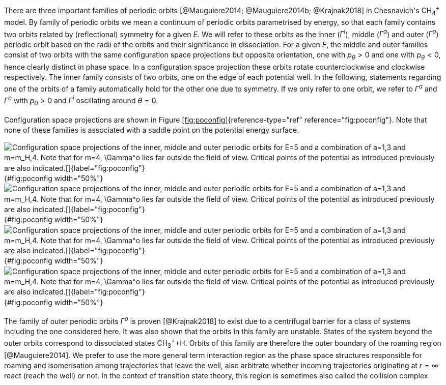 There are three important families of periodic orbits
[@Mauguiere2014; @Mauguiere2014b; @Krajnak2018] in Chesnavich's CH$_4^+$
model. By family of periodic orbits we mean a continuum of periodic
orbits parametrised by energy, so that each family contains two orbits
related by (reflectional) symmetry for a given $E$. We will refer to
these orbits as the inner ($\Gamma^i$), middle ($\Gamma^a$) and outer
($\Gamma^o$) periodic orbit based on the radii of the orbits and their
significance in dissociation. For a given $E$, the middle and outer
families consist of two orbits with the same configuration space
projections but opposite orientation, one with $p_\theta>0$ and one with
$p_\theta<0$, hence clearly distinct in phase space. In a configuration
space projection these orbits rotate counterclockwise and clockwise
respectively. The inner family consists of two orbits, one on the edge
of each potential well. In the following, statements regarding one of
the orbits of a family automatically hold for the other one due to
symmetry. If we only refer to one orbit, we refer to $\Gamma^a$ and
$\Gamma^o$ with $p_\theta>0$ and $\Gamma^i$ oscillating around
$\theta=0$.

Configuration space projections are shown in Figure
[\[fig:poconfig\]](#fig:poconfig){reference-type="ref"
reference="fig:poconfig"}. Note that none of these families is
associated with a saddle point on the potential energy surface.


![Configuration space projections of the inner, middle and outer
periodic orbits for $E=5$ and a combination of $a=1,3$ and $m=m_H,4$.
Note that for $m=4$, $\Gamma^o$ lies far outside the field of view.
Critical points of the potential as introduced previously are also
indicated.[]{label="fig:poconfig"} ](figures/figure3a.jpg "fig:"){#fig:poconfig
width="50%"} ![Configuration space projections of the inner,
middle and outer periodic orbits for $E=5$ and a combination of $a=1,3$
and $m=m_H,4$. Note that for $m=4$, $\Gamma^o$ lies far outside the
field of view. Critical points of the potential as introduced previously
are also
indicated.[]{label="fig:poconfig"} ](figures/figure3b.jpg "fig:"){#fig:poconfig
width="50%"}\
![Configuration space projections of the inner, middle and outer
periodic orbits for $E=5$ and a combination of $a=1,3$ and $m=m_H,4$.
Note that for $m=4$, $\Gamma^o$ lies far outside the field of view.
Critical points of the potential as introduced previously are also
indicated.[]{label="fig:poconfig"} ](figures/figure3c.jpg "fig:"){#fig:poconfig
width="50%"} ![Configuration space projections of the inner,
middle and outer periodic orbits for $E=5$ and a combination of $a=1,3$
and $m=m_H,4$. Note that for $m=4$, $\Gamma^o$ lies far outside the
field of view. Critical points of the potential as introduced previously
are also
indicated.[]{label="fig:poconfig"} ](figures/figure3d.jpg "fig:"){#fig:poconfig
width="50%"}

The family of outer periodic orbits $\Gamma^o$ is proven [@Krajnak2018]
to exist due to a centrifugal barrier for a class of systems including
the one considered here. It was also shown that the orbits in this
family are unstable. States of the system beyond the outer orbits
correspond to dissociated states CH$_3^++$H. Orbits of this family are
therefore the outer boundary of the roaming region [@Mauguiere2014]. We
prefer to use the more general term interaction region as the phase
space structures responsible for roaming and isomerisation among
trajectories that leave the well, also arbitrate whether incoming
trajectories originating at $r=\infty$ react (reach the well) or not. In
the context of transition state theory, this region is sometimes also
called the collision complex.
